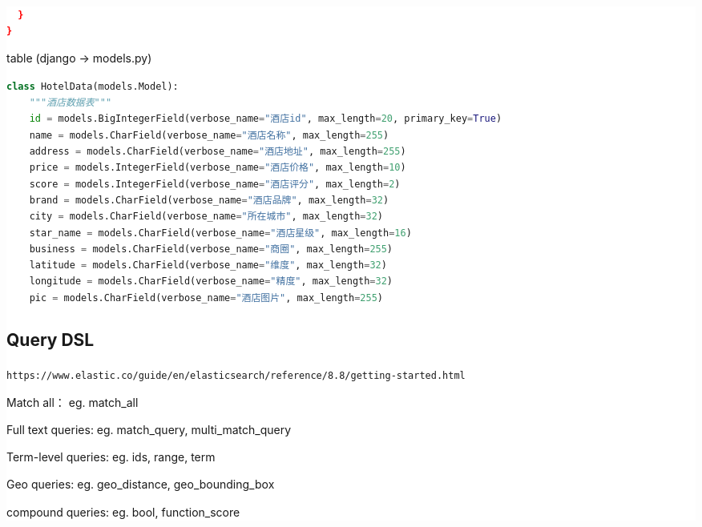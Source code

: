 ```json
  }
}
```





table (django -> models.py)

```python
class HotelData(models.Model):
    """酒店数据表"""
    id = models.BigIntegerField(verbose_name="酒店id", max_length=20, primary_key=True)
    name = models.CharField(verbose_name="酒店名称", max_length=255)
    address = models.CharField(verbose_name="酒店地址", max_length=255)
    price = models.IntegerField(verbose_name="酒店价格", max_length=10)
    score = models.IntegerField(verbose_name="酒店评分", max_length=2)
    brand = models.CharField(verbose_name="酒店品牌", max_length=32)
    city = models.CharField(verbose_name="所在城市", max_length=32)
    star_name = models.CharField(verbose_name="酒店星级", max_length=16)
    business = models.CharField(verbose_name="商圈", max_length=255)
    latitude = models.CharField(verbose_name="维度", max_length=32)
    longitude = models.CharField(verbose_name="精度", max_length=32)
    pic = models.CharField(verbose_name="酒店图片", max_length=255)
```









## Query DSL



```html
https://www.elastic.co/guide/en/elasticsearch/reference/8.8/getting-started.html
```



Match all：	eg.	match_all



Full text queries:	eg.	match_query, multi_match_query



Term-level queries:		eg.	ids, range, term



Geo queries:		eg. 	geo_distance,  geo_bounding_box



compound queries:		eg.	bool, function_score




